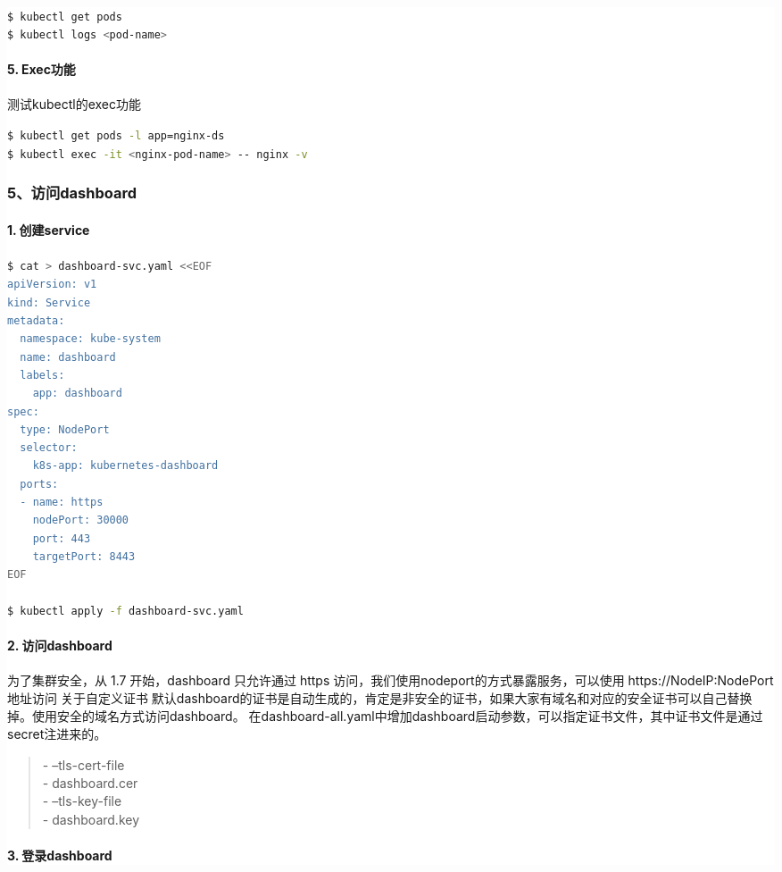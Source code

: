 ```bash
$ kubectl get pods
$ kubectl logs <pod-name>
```

#### 5. Exec功能

测试kubectl的exec功能

```bash
$ kubectl get pods -l app=nginx-ds
$ kubectl exec -it <nginx-pod-name> -- nginx -v
```

### 5、访问dashboard

#### 1. 创建service

```bash
$ cat > dashboard-svc.yaml <<EOF
apiVersion: v1
kind: Service
metadata:
  namespace: kube-system
  name: dashboard
  labels:
    app: dashboard
spec:
  type: NodePort
  selector:
    k8s-app: kubernetes-dashboard
  ports:
  - name: https
    nodePort: 30000
    port: 443
    targetPort: 8443
EOF

$ kubectl apply -f dashboard-svc.yaml
```

#### 2. 访问dashboard

为了集群安全，从 1.7 开始，dashboard 只允许通过 https 访问，我们使用nodeport的方式暴露服务，可以使用 https://NodeIP:NodePort 地址访问 
关于自定义证书 
默认dashboard的证书是自动生成的，肯定是非安全的证书，如果大家有域名和对应的安全证书可以自己替换掉。使用安全的域名方式访问dashboard。 
在dashboard-all.yaml中增加dashboard启动参数，可以指定证书文件，其中证书文件是通过secret注进来的。

> \- –tls-cert-file  
> \- dashboard.cer  
> \- –tls-key-file  
> \- dashboard.key

#### 3. 登录dashboard
